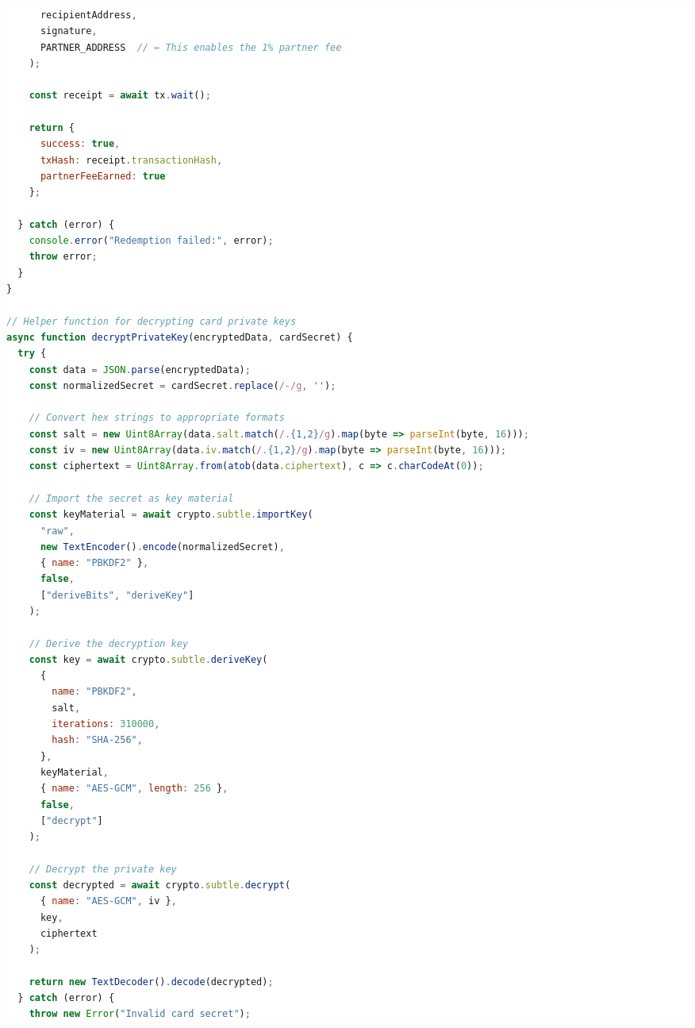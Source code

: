 ```javascript
      recipientAddress,
      signature,
      PARTNER_ADDRESS  // ← This enables the 1% partner fee
    );
    
    const receipt = await tx.wait();
    
    return {
      success: true,
      txHash: receipt.transactionHash,
      partnerFeeEarned: true
    };
    
  } catch (error) {
    console.error("Redemption failed:", error);
    throw error;
  }
}

// Helper function for decrypting card private keys
async function decryptPrivateKey(encryptedData, cardSecret) {
  try {
    const data = JSON.parse(encryptedData);
    const normalizedSecret = cardSecret.replace(/-/g, '');
    
    // Convert hex strings to appropriate formats
    const salt = new Uint8Array(data.salt.match(/.{1,2}/g).map(byte => parseInt(byte, 16)));
    const iv = new Uint8Array(data.iv.match(/.{1,2}/g).map(byte => parseInt(byte, 16)));
    const ciphertext = Uint8Array.from(atob(data.ciphertext), c => c.charCodeAt(0));
    
    // Import the secret as key material
    const keyMaterial = await crypto.subtle.importKey(
      "raw",
      new TextEncoder().encode(normalizedSecret),
      { name: "PBKDF2" },
      false,
      ["deriveBits", "deriveKey"]
    );
    
    // Derive the decryption key
    const key = await crypto.subtle.deriveKey(
      {
        name: "PBKDF2",
        salt,
        iterations: 310000,
        hash: "SHA-256",
      },
      keyMaterial,
      { name: "AES-GCM", length: 256 },
      false,
      ["decrypt"]
    );
    
    // Decrypt the private key
    const decrypted = await crypto.subtle.decrypt(
      { name: "AES-GCM", iv },
      key,
      ciphertext
    );
    
    return new TextDecoder().decode(decrypted);
  } catch (error) {
    throw new Error("Invalid card secret");
```